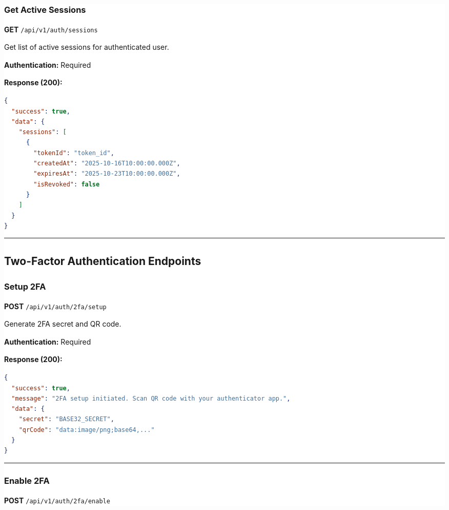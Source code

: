 
### Get Active Sessions

**GET** `/api/v1/auth/sessions`

Get list of active sessions for authenticated user.

**Authentication:** Required

**Response (200):**
```json
{
  "success": true,
  "data": {
    "sessions": [
      {
        "tokenId": "token_id",
        "createdAt": "2025-10-16T10:00:00.000Z",
        "expiresAt": "2025-10-23T10:00:00.000Z",
        "isRevoked": false
      }
    ]
  }
}
```

---

## Two-Factor Authentication Endpoints

### Setup 2FA

**POST** `/api/v1/auth/2fa/setup`

Generate 2FA secret and QR code.

**Authentication:** Required

**Response (200):**
```json
{
  "success": true,
  "message": "2FA setup initiated. Scan QR code with your authenticator app.",
  "data": {
    "secret": "BASE32_SECRET",
    "qrCode": "data:image/png;base64,..."
  }
}
```

---

### Enable 2FA

**POST** `/api/v1/auth/2fa/enable`
